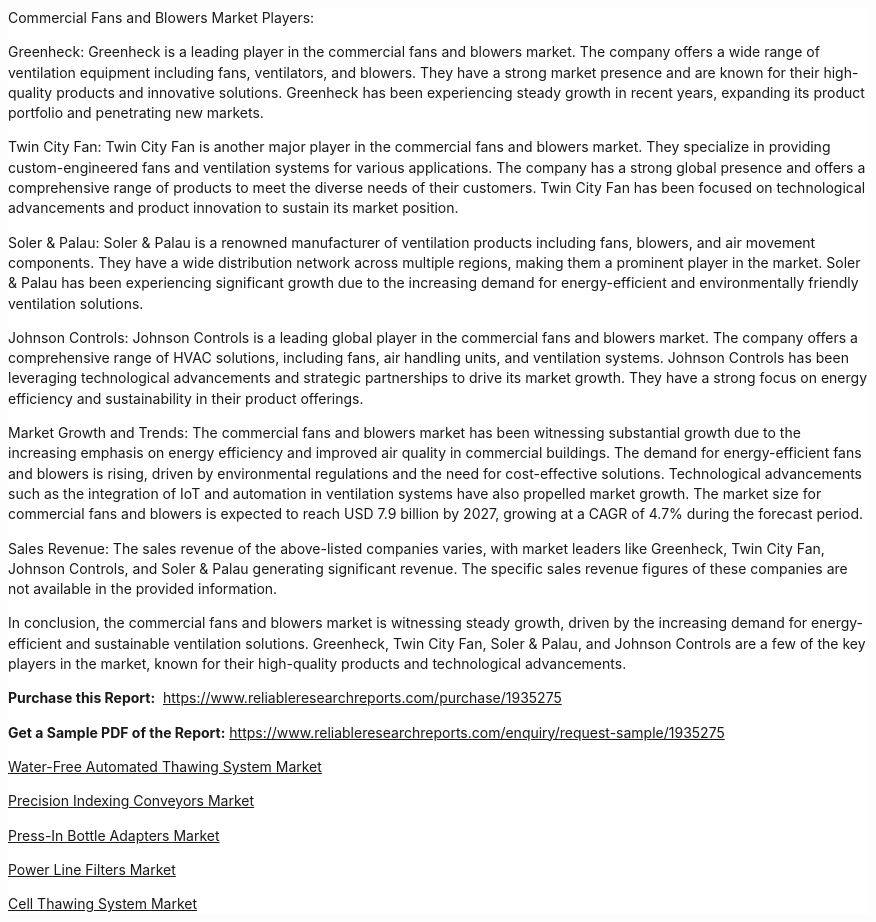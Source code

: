 <p><p>Commercial Fans and Blowers Market Players:</p><p>Greenheck: Greenheck is a leading player in the commercial fans and blowers market. The company offers a wide range of ventilation equipment including fans, ventilators, and blowers. They have a strong market presence and are known for their high-quality products and innovative solutions. Greenheck has been experiencing steady growth in recent years, expanding its product portfolio and penetrating new markets.</p><p>Twin City Fan: Twin City Fan is another major player in the commercial fans and blowers market. They specialize in providing custom-engineered fans and ventilation systems for various applications. The company has a strong global presence and offers a comprehensive range of products to meet the diverse needs of their customers. Twin City Fan has been focused on technological advancements and product innovation to sustain its market position.</p><p>Soler & Palau: Soler & Palau is a renowned manufacturer of ventilation products including fans, blowers, and air movement components. They have a wide distribution network across multiple regions, making them a prominent player in the market. Soler & Palau has been experiencing significant growth due to the increasing demand for energy-efficient and environmentally friendly ventilation solutions.</p><p>Johnson Controls: Johnson Controls is a leading global player in the commercial fans and blowers market. The company offers a comprehensive range of HVAC solutions, including fans, air handling units, and ventilation systems. Johnson Controls has been leveraging technological advancements and strategic partnerships to drive its market growth. They have a strong focus on energy efficiency and sustainability in their product offerings.</p><p>Market Growth and Trends: The commercial fans and blowers market has been witnessing substantial growth due to the increasing emphasis on energy efficiency and improved air quality in commercial buildings. The demand for energy-efficient fans and blowers is rising, driven by environmental regulations and the need for cost-effective solutions. Technological advancements such as the integration of IoT and automation in ventilation systems have also propelled market growth. The market size for commercial fans and blowers is expected to reach USD 7.9 billion by 2027, growing at a CAGR of 4.7% during the forecast period.</p><p>Sales Revenue: The sales revenue of the above-listed companies varies, with market leaders like Greenheck, Twin City Fan, Johnson Controls, and Soler & Palau generating significant revenue. The specific sales revenue figures of these companies are not available in the provided information.</p><p>In conclusion, the commercial fans and blowers market is witnessing steady growth, driven by the increasing demand for energy-efficient and sustainable ventilation solutions. Greenheck, Twin City Fan, Soler & Palau, and Johnson Controls are a few of the key players in the market, known for their high-quality products and technological advancements.</p></p>
<p><strong>Purchase this Report:</strong>&nbsp;&nbsp;<a href="https://www.reliableresearchreports.com/purchase/1935275">https://www.reliableresearchreports.com/purchase/1935275</a></p>
<p></p>
<p><strong>Get a Sample PDF of the Report:</strong>&nbsp;<a href="https://www.reliableresearchreports.com/enquiry/request-sample/1935275">https://www.reliableresearchreports.com/enquiry/request-sample/1935275</a></p>
<p><p><a href="https://medium.com/@sharonmurphy49/water-free-automated-thawing-system-market-size-reveals-the-best-marketing-channels-in-global-38673b60119c">Water-Free Automated Thawing System Market</a></p><p><a href="https://github.com/AKSHATREPORTPRIME/Market-Research-Report-List-2/blob/main/precision-indexing-conveyors-market.md">Precision Indexing Conveyors Market</a></p><p><a href="https://medium.com/@sharonmurphy49/press-in-bottle-adapters-nbsp-market-focuses-on-market-share-size-and-projected-forecast-till-2030-dea512edb803">Press-In Bottle Adapters Market</a></p><p><a href="https://github.com/Chiragrp26/Market-Research-Report-List-2/blob/main/power-line-filters-market.md">Power Line Filters Market</a></p><p><a href="https://medium.com/@sharonmurphy49/cell-thawing-system-market-trends-forecast-and-competitive-analysis-to-2030-14cd40257a90">Cell Thawing System Market</a></p></p>
